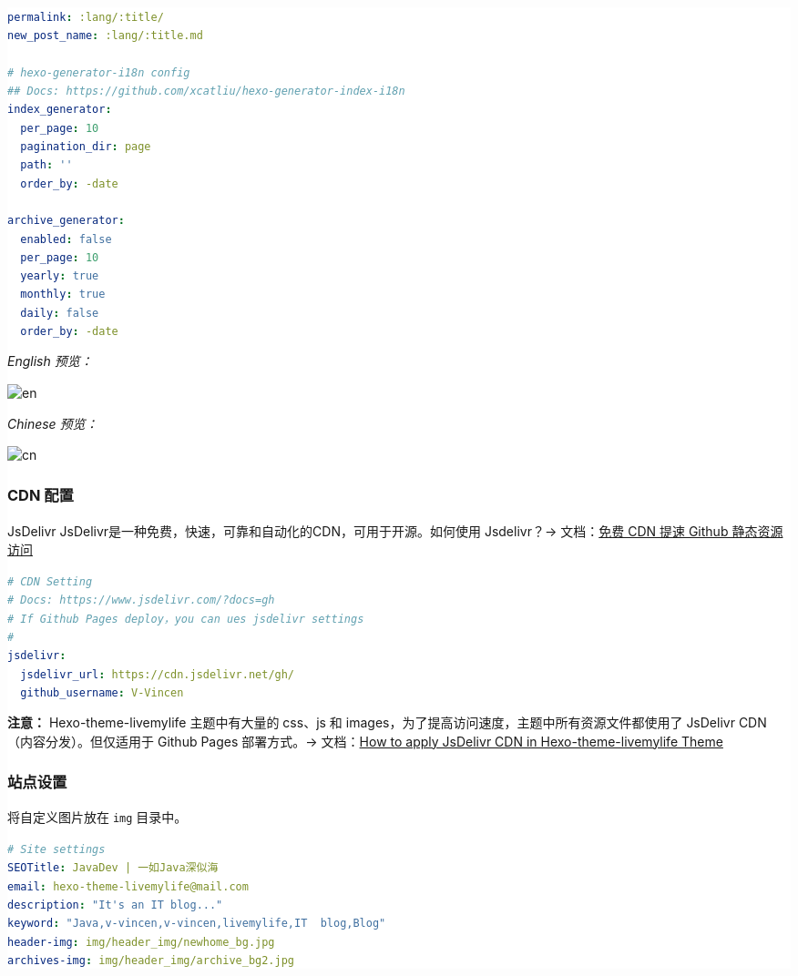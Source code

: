 ```yml
permalink: :lang/:title/
new_post_name: :lang/:title.md

# hexo-generator-i18n config
## Docs: https://github.com/xcatliu/hexo-generator-index-i18n
index_generator:
  per_page: 10
  pagination_dir: page
  path: ''
  order_by: -date

archive_generator:
  enabled: false
  per_page: 10
  yearly: true
  monthly: true
  daily: false
  order_by: -date
```
*English 预览：*

![en](/source/_posts/en/Hexo-Theme-LiveMyLife/langen.png)

*Chinese 预览：*

![cn](/source/_posts/en/Hexo-Theme-LiveMyLife/langcn.png)


### CDN 配置
JsDelivr JsDelivr是一种免费，快速，可靠和自动化的CDN，可用于开源。如何使用 Jsdelivr？-> 文档：[免费 CDN 提速 Github 静态资源访问](https://v-vincen.github.io/en/Github-%E5%8A%A0%E9%80%9F%E4%BC%98%E5%8C%96/#%E5%85%8D%E8%B4%B9-CDN-%E6%8F%90%E9%80%9F-Github-%E9%9D%99%E6%80%81%E8%B5%84%E6%BA%90%E8%AE%BF%E9%97%AE)
```yml
# CDN Setting
# Docs: https://www.jsdelivr.com/?docs=gh
# If Github Pages deploy，you can ues jsdelivr settings
#
jsdelivr:
  jsdelivr_url: https://cdn.jsdelivr.net/gh/
  github_username: V-Vincen
```
**注意：** Hexo-theme-livemylife 主题中有大量的 css、js 和 images，为了提高访问速度，主题中所有资源文件都使用了 JsDelivr CDN（内容分发）。但仅适用于 Github Pages 部署方式。-> 文档：[How to apply JsDelivr CDN in Hexo-theme-livemylife Theme](https://v-vincen.github.io/en/How-to-apply-JsDelivr-CDN-in-Hexo-theme-livemylife-Theme/)

### 站点设置
将自定义图片放在 `img` 目录中。
```yml
# Site settings
SEOTitle: JavaDev | 一如Java深似海
email: hexo-theme-livemylife@mail.com
description: "It's an IT blog..."
keyword: "Java,v-vincen,v-vincen,livemylife,IT  blog,Blog"
header-img: img/header_img/newhome_bg.jpg
archives-img: img/header_img/archive_bg2.jpg
```

